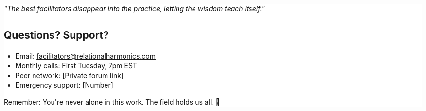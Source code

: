 *"The best facilitators disappear into the practice, letting the wisdom teach itself."*

## Questions? Support?
- Email: facilitators@relationalharmonics.com
- Monthly calls: First Tuesday, 7pm EST
- Peer network: [Private forum link]
- Emergency support: [Number]

Remember: You're never alone in this work. The field holds us all. 🌟